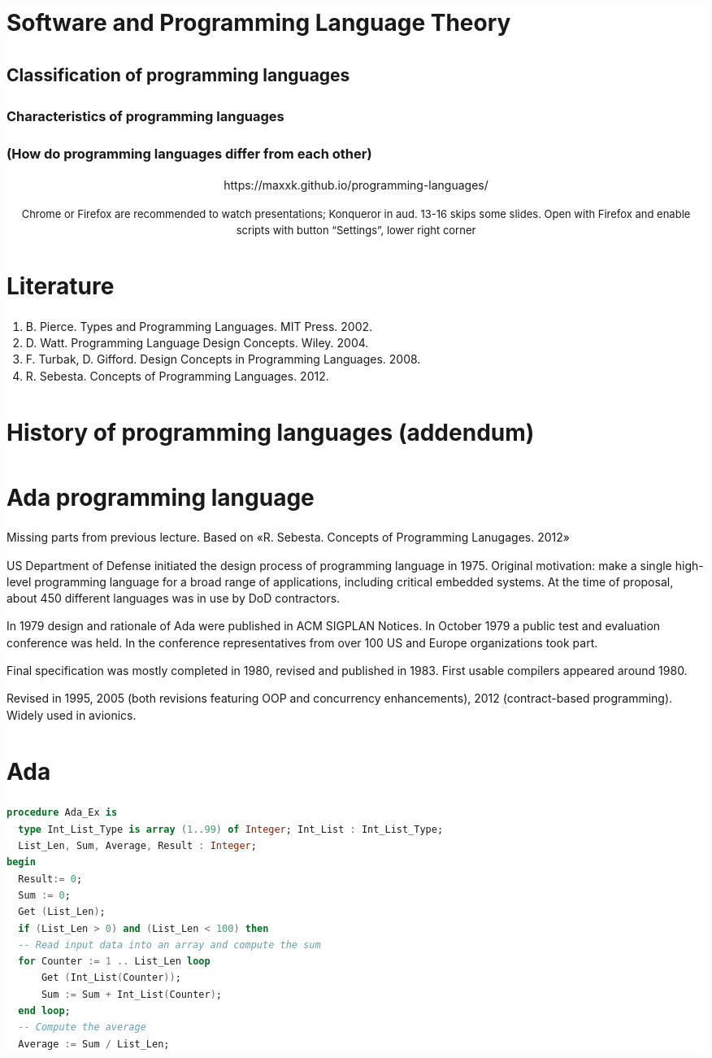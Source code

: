# Software and Programming Language Theory
## Classification of programming languages
### Characteristics of programming languages
### (How do programming languages differ from each other)

<div style="text-align: center">
https://maxxk.github.io/programming-languages/

<span style="font-size: small">Chrome or Firefox are recommended to watch presentations; Konqueror in aud. 13-16 skips some slides. Open with Firefox and enable scripts with button “Settings”, lower right corner</span>
</div>

# Literature
1. B. Pierce. Types and Programming Languages. MIT Press. 2002.
2. D. Watt. Programming Language Design Concepts. Wiley. 2004.
3. F. Turbak, D. Gifford. Design Concepts in Programming Languages. 2008.
4. R. Sebesta. Concepts of Programming Languages. 2012.

# History of programming languages (addendum)


# Ada programming language

<span class="small">Missing parts from previous lecture. Based on «R. Sebesta. Concepts of Programming Lanugages. 2012»</span>

US Department of Defense initiated the design process of programming language in 1975. Original motivation: make a single high-level programming language for a broad range of applications, including critical embedded systems. At the time of proposal, about 450 different languages was in use by DoD contractors.

In 1979 design and rationale of Ada were published in ACM SIGPLAN Notices. In October 1979 a public test and evaluation conference was held. In the conference representatives from over 100 US and Europe organizations took part.

Final specification was mostly completed in 1980, revised and published in 1983. First usable compilers appeared around 1980.

Revised in 1995, 2005 (both revisions featuring OOP and concurrency enhancements), 2012 (contract-based programming). Widely used in avionics.

# Ada
```ada
procedure Ada_Ex is
  type Int_List_Type is array (1..99) of Integer; Int_List : Int_List_Type;
  List_Len, Sum, Average, Result : Integer;
begin
  Result:= 0;
  Sum := 0;
  Get (List_Len);
  if (List_Len > 0) and (List_Len < 100) then
  -- Read input data into an array and compute the sum
  for Counter := 1 .. List_Len loop
      Get (Int_List(Counter));
      Sum := Sum + Int_List(Counter);
  end loop;
  -- Compute the average
  Average := Sum / List_Len;
```